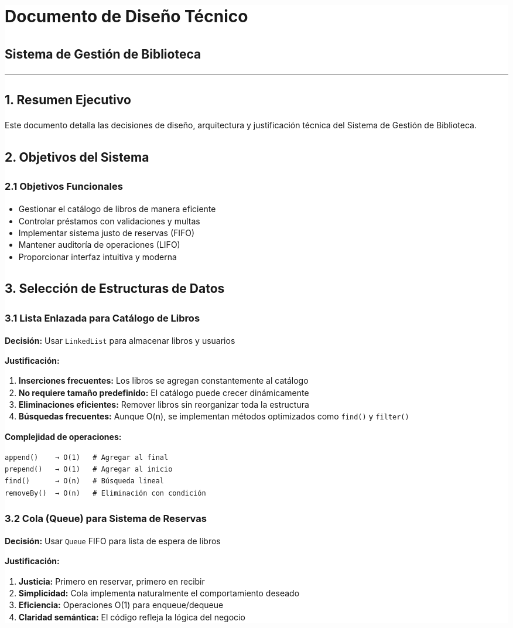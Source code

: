 # Documento de Diseño Técnico
## Sistema de Gestión de Biblioteca

---

## 1. Resumen Ejecutivo

Este documento detalla las decisiones de diseño, arquitectura y justificación técnica del Sistema de Gestión de Biblioteca.

## 2. Objetivos del Sistema

### 2.1 Objetivos Funcionales
- Gestionar el catálogo de libros de manera eficiente
- Controlar préstamos con validaciones y multas
- Implementar sistema justo de reservas (FIFO)
- Mantener auditoría de operaciones (LIFO)
- Proporcionar interfaz intuitiva y moderna

## 3. Selección de Estructuras de Datos

### 3.1 Lista Enlazada para Catálogo de Libros

**Decisión:** Usar `LinkedList` para almacenar libros y usuarios

**Justificación:**
1. **Inserciones frecuentes:** Los libros se agregan constantemente al catálogo
2. **No requiere tamaño predefinido:** El catálogo puede crecer dinámicamente
3. **Eliminaciones eficientes:** Remover libros sin reorganizar toda la estructura
4. **Búsquedas frecuentes:** Aunque O(n), se implementan métodos optimizados como `find()` y `filter()`

**Complejidad de operaciones:**
```
append()    → O(1)   # Agregar al final
prepend()   → O(1)   # Agregar al inicio
find()      → O(n)   # Búsqueda lineal
removeBy()  → O(n)   # Eliminación con condición
```

### 3.2 Cola (Queue) para Sistema de Reservas

**Decisión:** Usar `Queue` FIFO para lista de espera de libros

**Justificación:**
1. **Justicia:** Primero en reservar, primero en recibir
2. **Simplicidad:** Cola implementa naturalmente el comportamiento deseado
3. **Eficiencia:** Operaciones O(1) para enqueue/dequeue
4. **Claridad semántica:** El código refleja la lógica del negocio
